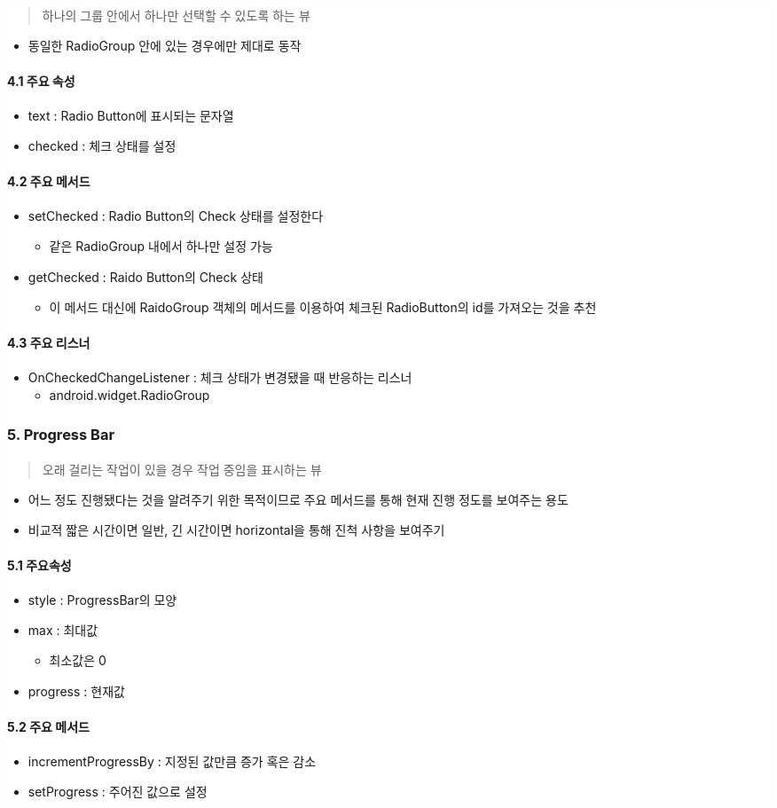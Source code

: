 > 하나의 그룹 안에서 하나만 선택할 수 있도록 하는 뷰

- 동일한 RadioGroup 안에 있는 경우에만 제대로 동작



#### 4.1 주요 속성

- text : Radio Button에 표시되는 문자열

- checked : 체크 상태를 설정




#### 4.2 주요 메서드

- setChecked : Radio Button의 Check 상태를 설정한다
    - 같은 RadioGroup 내에서 하나만 설정 가능

- getChecked : Raido Button의 Check 상태
    - 이 메서드 대신에 RaidoGroup 객체의 메서드를 이용하여 체크된 RadioButton의 id를 가져오는 것을 추천



#### 4.3 주요 리스너

- OnCheckedChangeListener : 체크 상태가 변경됐을 때 반응하는 리스너
    - android.widget.RadioGroup







### 5. Progress Bar

> 오래 걸리는 작업이 있을 경우 작업 중임을 표시하는 뷰

- 어느 정도 진행됐다는 것을 알려주기 위한 목적이므로 주요 메서드를 통해 현재 진행 정도를 보여주는 용도

- 비교적 짧은 시간이면 일반, 긴 시간이면 horizontal을 통해 진척 사항을 보여주기



#### 5.1 주요속성

- style : ProgressBar의 모양

- max : 최대값
    - 최소값은 0

- progress : 현재값




#### 5.2 주요 메서드

- incrementProgressBy : 지정된 값만큼 증가 혹은 감소

- setProgress : 주어진 값으로 설정



